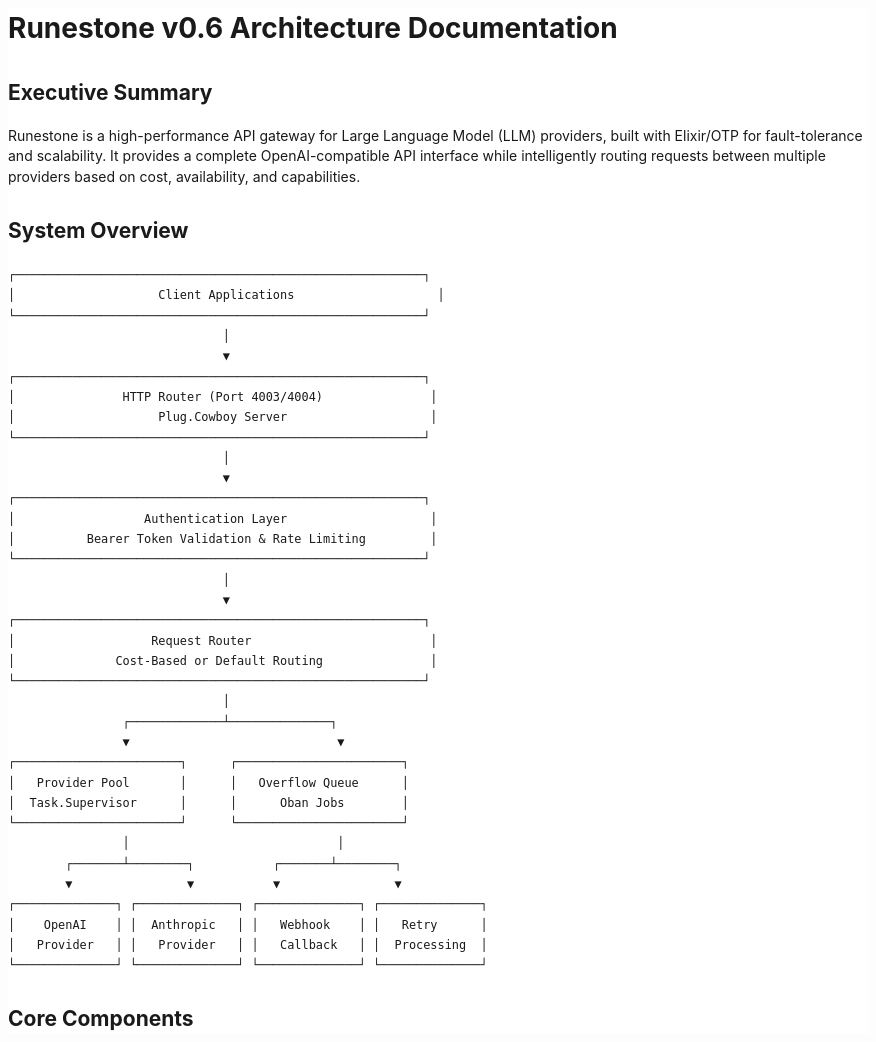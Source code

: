 # Runestone v0.6 Architecture Documentation

## Executive Summary

Runestone is a high-performance API gateway for Large Language Model (LLM) providers, built with Elixir/OTP for fault-tolerance and scalability. It provides a complete OpenAI-compatible API interface while intelligently routing requests between multiple providers based on cost, availability, and capabilities.

## System Overview

```
┌─────────────────────────────────────────────────────────┐
│                    Client Applications                    │
└─────────────────────────────────────────────────────────┘
                              │
                              ▼
┌─────────────────────────────────────────────────────────┐
│               HTTP Router (Port 4003/4004)               │
│                    Plug.Cowboy Server                    │
└─────────────────────────────────────────────────────────┘
                              │
                              ▼
┌─────────────────────────────────────────────────────────┐
│                  Authentication Layer                    │
│          Bearer Token Validation & Rate Limiting         │
└─────────────────────────────────────────────────────────┘
                              │
                              ▼
┌─────────────────────────────────────────────────────────┐
│                   Request Router                         │
│              Cost-Based or Default Routing               │
└─────────────────────────────────────────────────────────┘
                              │
                ┌─────────────┴──────────────┐
                ▼                             ▼
┌───────────────────────┐      ┌───────────────────────┐
│   Provider Pool       │      │   Overflow Queue      │
│  Task.Supervisor      │      │      Oban Jobs        │
└───────────────────────┘      └───────────────────────┘
                │                             │
        ┌───────┴────────┐           ┌───────┴────────┐
        ▼                ▼           ▼                ▼
┌──────────────┐ ┌──────────────┐ ┌──────────────┐ ┌──────────────┐
│    OpenAI    │ │  Anthropic   │ │   Webhook    │ │   Retry      │
│   Provider   │ │   Provider   │ │   Callback   │ │  Processing  │
└──────────────┘ └──────────────┘ └──────────────┘ └──────────────┘
```

## Core Components
